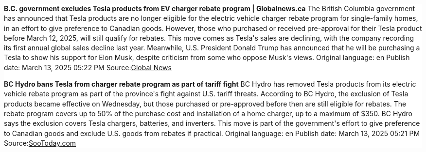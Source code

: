 **B.C. government excludes Tesla products from EV charger rebate program  | Globalnews.ca**
The British Columbia government has announced that Tesla products are no longer eligible for the electric vehicle charger rebate program for single-family homes, in an effort to give preference to Canadian goods. However, those who purchased or received pre-approval for their Tesla product before March 12, 2025, will still qualify for rebates. This move comes as Tesla's sales are declining, with the company recording its first annual global sales decline last year. Meanwhile, U.S. President Donald Trump has announced that he will be purchasing a Tesla to show his support for Elon Musk, despite criticism from some who oppose Musk's views.
Original language: en
Publish date: March 13, 2025 05:22 PM
Source:[Global News](https://globalnews.ca/news/11080259/bc-excludes-tesla-products-ev-charger-rebate-program/)

**BC Hydro bans Tesla from charger rebate program as part of tariff fight**
BC Hydro has removed Tesla products from its electric vehicle rebate program as part of the province's fight against U.S. tariff threats. According to BC Hydro, the exclusion of Tesla products became effective on Wednesday, but those purchased or pre-approved before then are still eligible for rebates. The rebate program covers up to 50% of the purchase cost and installation of a home charger, up to a maximum of $350. BC Hydro says the exclusion covers Tesla chargers, batteries, and inverters. This move is part of the government's effort to give preference to Canadian goods and exclude U.S. goods from rebates if practical.
Original language: en
Publish date: March 13, 2025 05:21 PM
Source:[SooToday.com](https://www.sootoday.com/national-news/bc-hydro-bans-tesla-from-charger-rebate-program-as-part-of-tariff-fight-10369459)

